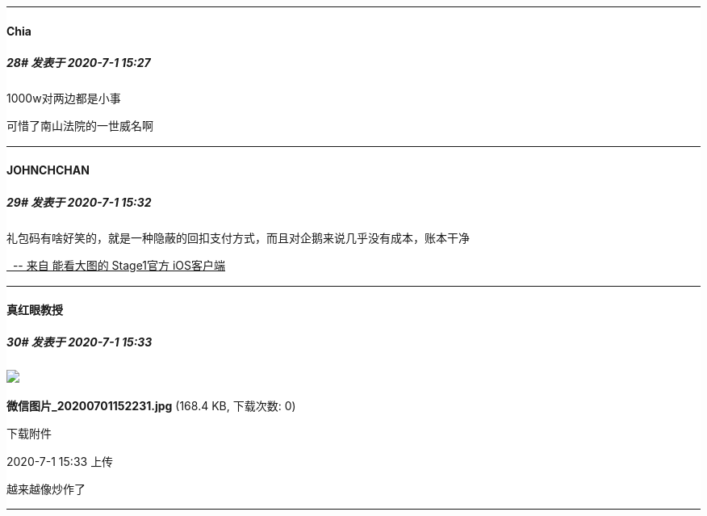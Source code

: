 

*****

####  Chia  
##### 28#       发表于 2020-7-1 15:27




1000w对两边都是小事

可惜了南山法院的一世威名啊







*****

####  JOHNCHCHAN  
##### 29#       发表于 2020-7-1 15:32




礼包码有啥好笑的，就是一种隐蔽的回扣支付方式，而且对企鹅来说几乎没有成本，账本干净

[  -- 来自 能看大图的 Stage1官方 iOS客户端](https://itunes.apple.com/fi/app/saraba1st/id1221237470?mt=8)







*****

####  真红眼教授  
##### 30#       发表于 2020-7-1 15:33




<img src="https://img.saraba1st.com/forum/202007/01/153341qscl0r399rttwlht.jpg" referrerpolicy="no-referrer">


<strong>微信图片_20200701152231.jpg</strong> (168.4 KB, 下载次数: 0)

下载附件

2020-7-1 15:33 上传







越来越像炒作了







*****
